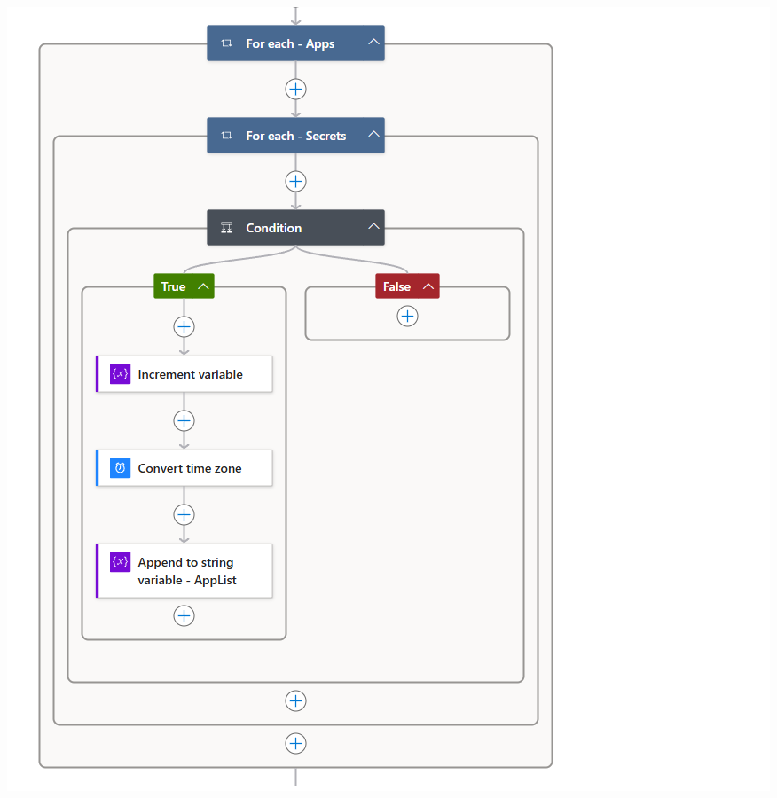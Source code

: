 ![Picture 15. Overview part 2](/assets/img/2025-01-15-expiring-app-secret-notifier/14-overview-part2.png)